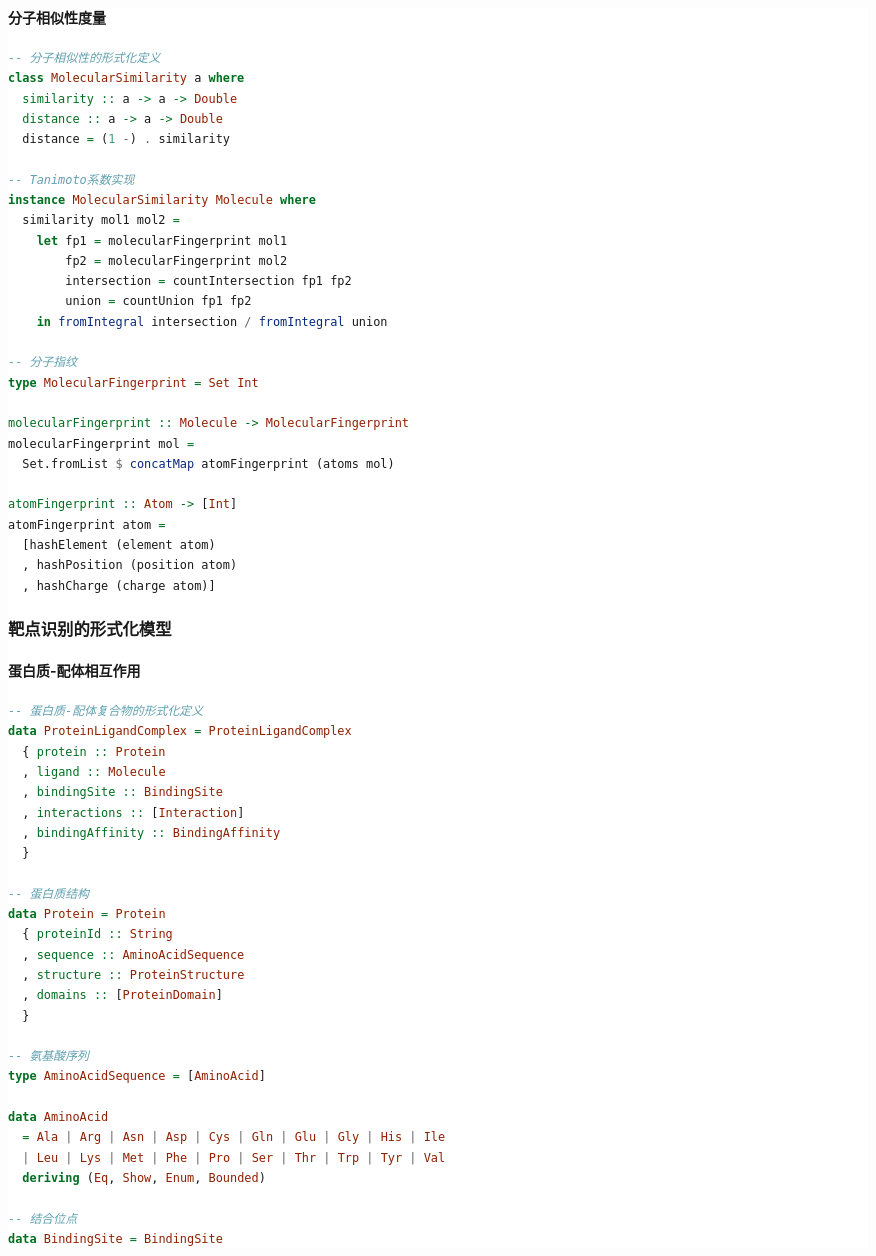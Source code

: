 #### 分子相似性度量

```haskell
-- 分子相似性的形式化定义
class MolecularSimilarity a where
  similarity :: a -> a -> Double
  distance :: a -> a -> Double
  distance = (1 -) . similarity

-- Tanimoto系数实现
instance MolecularSimilarity Molecule where
  similarity mol1 mol2 = 
    let fp1 = molecularFingerprint mol1
        fp2 = molecularFingerprint mol2
        intersection = countIntersection fp1 fp2
        union = countUnion fp1 fp2
    in fromIntegral intersection / fromIntegral union

-- 分子指纹
type MolecularFingerprint = Set Int

molecularFingerprint :: Molecule -> MolecularFingerprint
molecularFingerprint mol = 
  Set.fromList $ concatMap atomFingerprint (atoms mol)

atomFingerprint :: Atom -> [Int]
atomFingerprint atom = 
  [hashElement (element atom)
  , hashPosition (position atom)
  , hashCharge (charge atom)]
```

### 靶点识别的形式化模型

#### 蛋白质-配体相互作用

```haskell
-- 蛋白质-配体复合物的形式化定义
data ProteinLigandComplex = ProteinLigandComplex
  { protein :: Protein
  , ligand :: Molecule
  , bindingSite :: BindingSite
  , interactions :: [Interaction]
  , bindingAffinity :: BindingAffinity
  }

-- 蛋白质结构
data Protein = Protein
  { proteinId :: String
  , sequence :: AminoAcidSequence
  , structure :: ProteinStructure
  , domains :: [ProteinDomain]
  }

-- 氨基酸序列
type AminoAcidSequence = [AminoAcid]

data AminoAcid
  = Ala | Arg | Asn | Asp | Cys | Gln | Glu | Gly | His | Ile
  | Leu | Lys | Met | Phe | Pro | Ser | Thr | Trp | Tyr | Val
  deriving (Eq, Show, Enum, Bounded)

-- 结合位点
data BindingSite = BindingSite
```